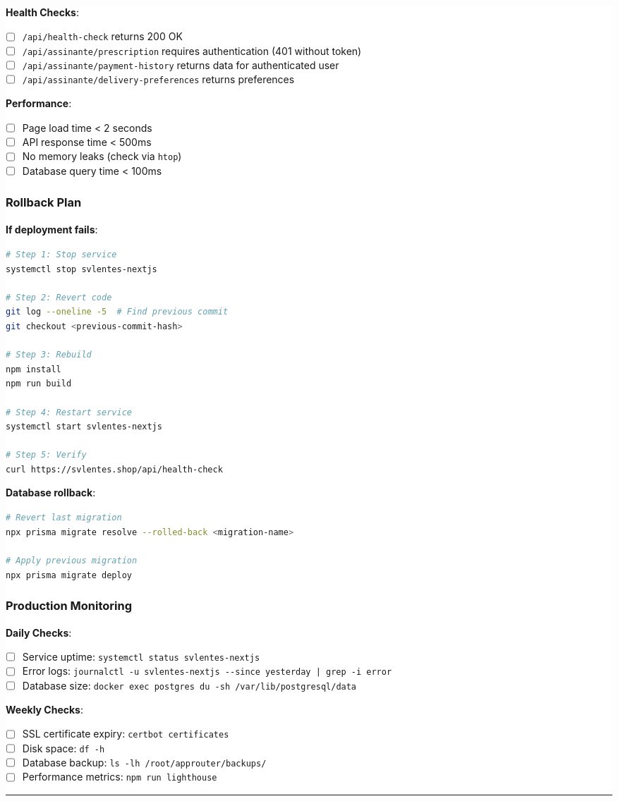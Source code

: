 **Health Checks**:
- [ ] `/api/health-check` returns 200 OK
- [ ] `/api/assinante/prescription` requires authentication (401 without token)
- [ ] `/api/assinante/payment-history` returns data for authenticated user
- [ ] `/api/assinante/delivery-preferences` returns preferences

**Performance**:
- [ ] Page load time < 2 seconds
- [ ] API response time < 500ms
- [ ] No memory leaks (check via `htop`)
- [ ] Database query time < 100ms

### Rollback Plan

**If deployment fails**:

```bash
# Step 1: Stop service
systemctl stop svlentes-nextjs

# Step 2: Revert code
git log --oneline -5  # Find previous commit
git checkout <previous-commit-hash>

# Step 3: Rebuild
npm install
npm run build

# Step 4: Restart service
systemctl start svlentes-nextjs

# Step 5: Verify
curl https://svlentes.shop/api/health-check
```

**Database rollback**:
```bash
# Revert last migration
npx prisma migrate resolve --rolled-back <migration-name>

# Apply previous migration
npx prisma migrate deploy
```

### Production Monitoring

**Daily Checks**:
- [ ] Service uptime: `systemctl status svlentes-nextjs`
- [ ] Error logs: `journalctl -u svlentes-nextjs --since yesterday | grep -i error`
- [ ] Database size: `docker exec postgres du -sh /var/lib/postgresql/data`

**Weekly Checks**:
- [ ] SSL certificate expiry: `certbot certificates`
- [ ] Disk space: `df -h`
- [ ] Database backup: `ls -lh /root/approuter/backups/`
- [ ] Performance metrics: `npm run lighthouse`

---